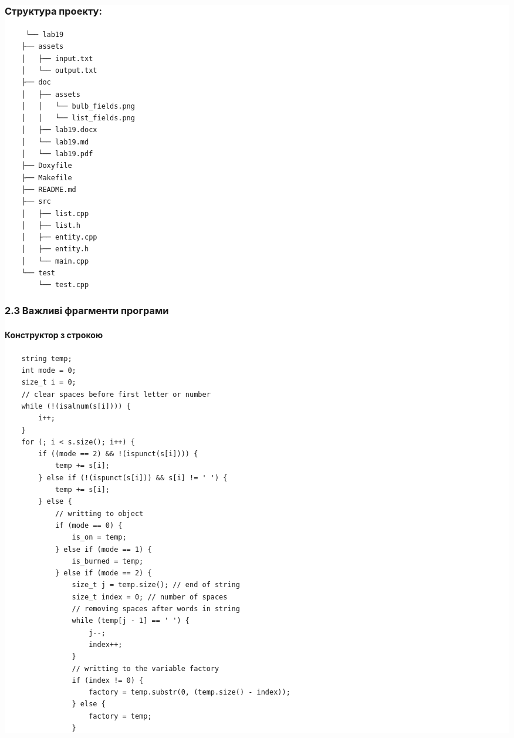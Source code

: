 ### Структура проекту:

```
     └── lab19
	├── assets
	│   ├── input.txt
	│   └── output.txt
	├── doc
	│   ├── assets
	│   │   └── bulb_fields.png
	│   │   └── list_fields.png
	│   ├── lab19.docx
	│   └── lab19.md
	│   └── lab19.pdf
	├── Doxyfile
	├── Makefile
	├── README.md
	├── src
	│   ├── list.cpp
	│   ├── list.h
	│   ├── entity.cpp
	│   ├── entity.h
	│   └── main.cpp
	└── test
	    └── test.cpp
```

### 2.3 Важливі фрагменти програми

#### Конструктор з строкою

```
	string temp;
	int mode = 0;
	size_t i = 0;
	// clear spaces before first letter or number
	while (!(isalnum(s[i]))) {
		i++;
	}
	for (; i < s.size(); i++) {
		if ((mode == 2) && !(ispunct(s[i]))) {
			temp += s[i];
		} else if (!(ispunct(s[i])) && s[i] != ' ') {
			temp += s[i];
		} else {
			// writting to object
			if (mode == 0) {
				is_on = temp;
			} else if (mode == 1) {
				is_burned = temp;
			} else if (mode == 2) {
				size_t j = temp.size(); // end of string
				size_t index = 0; // number of spaces
				// removing spaces after words in string
				while (temp[j - 1] == ' ') {
					j--;
					index++;
				}
				// writting to the variable factory
				if (index != 0) {
					factory = temp.substr(0, (temp.size() - index));
				} else {
					factory = temp;
				}
```